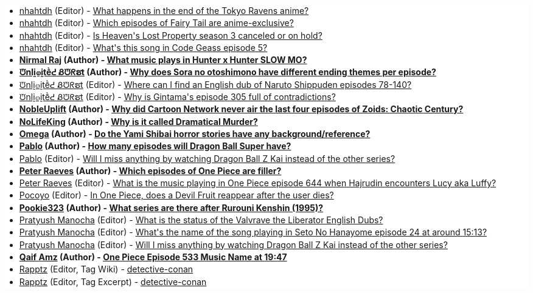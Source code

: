 - [nhahtdh](https://anime.stackexchange.com/users/1398) (Editor) - [What happens in the end of the Tokyo Ravens anime?](https://anime.stackexchange.com/q/8469)                                                                                                 
- [nhahtdh](https://anime.stackexchange.com/users/1398) (Editor) - [Which episodes of Fairy Tail are anime-exclusive?](https://anime.stackexchange.com/q/8055)                                                                                                  
- [nhahtdh](https://anime.stackexchange.com/users/1398) (Editor) - [Is Heaven's Lost Property season 3 canceled or on hold?](https://anime.stackexchange.com/q/7936)                                                                                            
- [nhahtdh](https://anime.stackexchange.com/users/1398) (Editor) - [What's this song in Code Geass episode 5?](https://anime.stackexchange.com/q/6561)                                                                                                          
- **[Nirmal Raj](https://anime.stackexchange.com/users/17866) (Author) - [What music plays in Hunter x Hunter SLOW MO?](https://anime.stackexchange.com/q/34229)**                                                                                              
- **[ᙈnlḭ๓ḭtḕᕍ Ᏸᙈᖇຮt](https://anime.stackexchange.com/users/15276) (Author) - [Why does Sora no otoshimono have different ending themes per episode?](https://anime.stackexchange.com/q/30011)**                                                                
- [ᙈnlḭ๓ḭtḕᕍ Ᏸᙈᖇຮt](https://anime.stackexchange.com/users/15276) (Editor) - [Where can I find an English dub of Naruto Shippuden episodes 78-140?](https://anime.stackexchange.com/q/30097)                                                                     
- [ᙈnlḭ๓ḭtḕᕍ Ᏸᙈᖇຮt](https://anime.stackexchange.com/users/15276) (Editor) - [Why is Gintama's episode 305 full of contradictions?](https://anime.stackexchange.com/q/28939)                                                                                     
- **[NobleUplift](https://anime.stackexchange.com/users/2492) (Author) - [Why did Cartoon Network never air the last four episodes of Zoids: Chaotic Century?](https://anime.stackexchange.com/q/15626)**                                                       
- **[NoLifeKing](https://anime.stackexchange.com/users/7729) (Author) - [Why is it called Dramatical Murder?](https://anime.stackexchange.com/q/13062)**                                                                                                        
- **[Omega](https://anime.stackexchange.com/users/261) (Author) - [Do the Yami Shibai horror stories have any background/reference?](https://anime.stackexchange.com/q/5154)**                                                                                  
- **[Pablo](https://anime.stackexchange.com/users/3028) (Author) - [How many episodes will Dragon Ball Super have?](https://anime.stackexchange.com/q/34542)**                                                                                                  
- [Pablo](https://anime.stackexchange.com/users/3028) (Editor) - [Will I miss anything by watching Dragon Ball Z Kai instead of the other series?](https://anime.stackexchange.com/q/3010)                                                                      
- **[Peter Raeves](https://anime.stackexchange.com/users/6166) (Author) - [Which episodes of One Piece are filler?](https://anime.stackexchange.com/q/20088)**                                                                                                  
- [Peter Raeves](https://anime.stackexchange.com/users/6166) (Editor) - [What is the music playing in One Piece episode 644 when Hajrudin encounters Lucy aka Luffy?](https://anime.stackexchange.com/q/23726)                                                  
- [Pocoyo](https://anime.stackexchange.com/users/1557) (Editor) - [In One Piece, does a Devil Fruit reappear after the user dies?](https://anime.stackexchange.com/q/2979)                                                                                      
- **[Pookie323](https://anime.stackexchange.com/users/20503) (Author) - [What series are there after Rurouni Kenshin (1995)?](https://anime.stackexchange.com/q/33725)**                                                                                        
- [Pratyush Manocha](https://anime.stackexchange.com/users/19592) (Editor) - [What is the status of the Valvrave the Liberator English Dubs?](https://anime.stackexchange.com/q/27823)                                                                          
- [Pratyush Manocha](https://anime.stackexchange.com/users/19592) (Editor) - [What's the name of the song playing in Seto No Hanayome episode 24 at around 15:13?](https://anime.stackexchange.com/q/21930)                                                     
- [Pratyush Manocha](https://anime.stackexchange.com/users/19592) (Editor) - [Will I miss anything by watching Dragon Ball Z Kai instead of the other series?](https://anime.stackexchange.com/q/3010)                                                          
- **[Qaif Amz](https://anime.stackexchange.com/users/15388) (Author) - [One Piece Episode 533 Music Name at 19:47](https://anime.stackexchange.com/q/22917)**                                                                                                   
- [Rapptz](https://anime.stackexchange.com/users/25) (Editor, Tag Wiki) - [detective-conan](https://anime.stackexchange.com/q/151)                                                                                                                              
- [Rapptz](https://anime.stackexchange.com/users/25) (Editor, Tag Excerpt) - [detective-conan](https://anime.stackexchange.com/q/152)                                                                                                                           